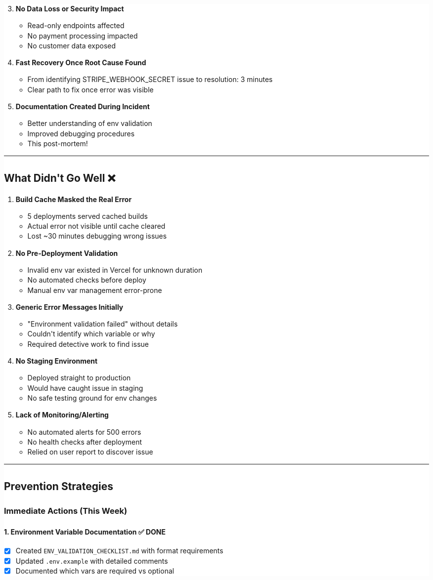 3. **No Data Loss or Security Impact**
   - Read-only endpoints affected
   - No payment processing impacted
   - No customer data exposed

4. **Fast Recovery Once Root Cause Found**
   - From identifying STRIPE_WEBHOOK_SECRET issue to resolution: 3 minutes
   - Clear path to fix once error was visible

5. **Documentation Created During Incident**
   - Better understanding of env validation
   - Improved debugging procedures
   - This post-mortem!

---

## What Didn't Go Well ❌

1. **Build Cache Masked the Real Error**
   - 5 deployments served cached builds
   - Actual error not visible until cache cleared
   - Lost ~30 minutes debugging wrong issues

2. **No Pre-Deployment Validation**
   - Invalid env var existed in Vercel for unknown duration
   - No automated checks before deploy
   - Manual env var management error-prone

3. **Generic Error Messages Initially**
   - "Environment validation failed" without details
   - Couldn't identify which variable or why
   - Required detective work to find issue

4. **No Staging Environment**
   - Deployed straight to production
   - Would have caught issue in staging
   - No safe testing ground for env changes

5. **Lack of Monitoring/Alerting**
   - No automated alerts for 500 errors
   - No health checks after deployment
   - Relied on user report to discover issue

---

## Prevention Strategies

### Immediate Actions (This Week)

#### 1. Environment Variable Documentation ✅ DONE
- [x] Created `ENV_VALIDATION_CHECKLIST.md` with format requirements
- [x] Updated `.env.example` with detailed comments
- [x] Documented which vars are required vs optional
